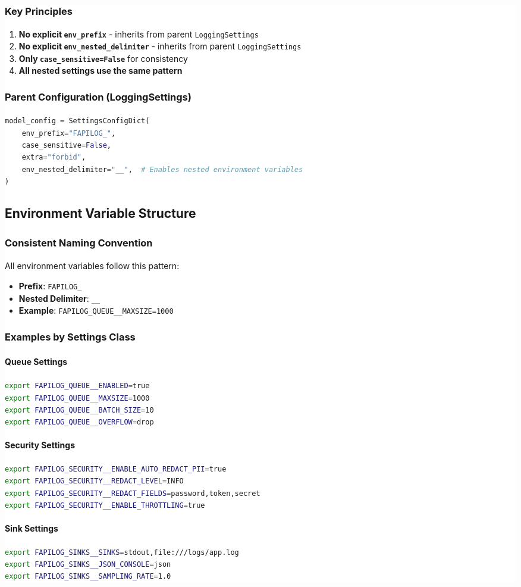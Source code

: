 ### Key Principles

1. **No explicit `env_prefix`** - inherits from parent `LoggingSettings`
2. **No explicit `env_nested_delimiter`** - inherits from parent `LoggingSettings`
3. **Only `case_sensitive=False`** for consistency
4. **All nested settings use the same pattern**

### Parent Configuration (LoggingSettings)

```python
model_config = SettingsConfigDict(
    env_prefix="FAPILOG_",
    case_sensitive=False,
    extra="forbid",
    env_nested_delimiter="__",  # Enables nested environment variables
)
```

## Environment Variable Structure

### Consistent Naming Convention

All environment variables follow this pattern:

- **Prefix**: `FAPILOG_`
- **Nested Delimiter**: `__`
- **Example**: `FAPILOG_QUEUE__MAXSIZE=1000`

### Examples by Settings Class

#### Queue Settings

```bash
export FAPILOG_QUEUE__ENABLED=true
export FAPILOG_QUEUE__MAXSIZE=1000
export FAPILOG_QUEUE__BATCH_SIZE=10
export FAPILOG_QUEUE__OVERFLOW=drop
```

#### Security Settings

```bash
export FAPILOG_SECURITY__ENABLE_AUTO_REDACT_PII=true
export FAPILOG_SECURITY__REDACT_LEVEL=INFO
export FAPILOG_SECURITY__REDACT_FIELDS=password,token,secret
export FAPILOG_SECURITY__ENABLE_THROTTLING=true
```

#### Sink Settings

```bash
export FAPILOG_SINKS__SINKS=stdout,file:///logs/app.log
export FAPILOG_SINKS__JSON_CONSOLE=json
export FAPILOG_SINKS__SAMPLING_RATE=1.0
```
